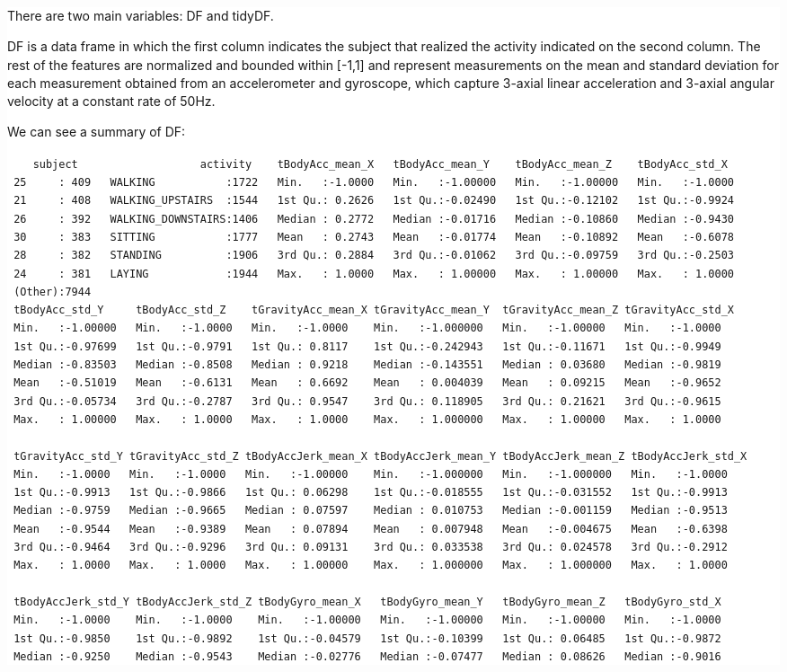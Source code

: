 There are two main variables: DF and tidyDF.

DF is a data frame in which the first column indicates the subject that realized the activity indicated on the second column.
The rest of the features are normalized and bounded within [-1,1] and represent measurements on the mean and standard deviation for each measurement obtained from an accelerometer and gyroscope, which capture 3-axial linear acceleration and 3-axial angular velocity at a constant rate of 50Hz. 

We can see a summary of DF:
```{r, echo=FALSE}
    subject                   activity    tBodyAcc_mean_X   tBodyAcc_mean_Y    tBodyAcc_mean_Z    tBodyAcc_std_X   
 25     : 409   WALKING           :1722   Min.   :-1.0000   Min.   :-1.00000   Min.   :-1.00000   Min.   :-1.0000  
 21     : 408   WALKING_UPSTAIRS  :1544   1st Qu.: 0.2626   1st Qu.:-0.02490   1st Qu.:-0.12102   1st Qu.:-0.9924  
 26     : 392   WALKING_DOWNSTAIRS:1406   Median : 0.2772   Median :-0.01716   Median :-0.10860   Median :-0.9430  
 30     : 383   SITTING           :1777   Mean   : 0.2743   Mean   :-0.01774   Mean   :-0.10892   Mean   :-0.6078  
 28     : 382   STANDING          :1906   3rd Qu.: 0.2884   3rd Qu.:-0.01062   3rd Qu.:-0.09759   3rd Qu.:-0.2503  
 24     : 381   LAYING            :1944   Max.   : 1.0000   Max.   : 1.00000   Max.   : 1.00000   Max.   : 1.0000  
 (Other):7944                                                                                                      
 tBodyAcc_std_Y     tBodyAcc_std_Z    tGravityAcc_mean_X tGravityAcc_mean_Y  tGravityAcc_mean_Z tGravityAcc_std_X
 Min.   :-1.00000   Min.   :-1.0000   Min.   :-1.0000    Min.   :-1.000000   Min.   :-1.00000   Min.   :-1.0000  
 1st Qu.:-0.97699   1st Qu.:-0.9791   1st Qu.: 0.8117    1st Qu.:-0.242943   1st Qu.:-0.11671   1st Qu.:-0.9949  
 Median :-0.83503   Median :-0.8508   Median : 0.9218    Median :-0.143551   Median : 0.03680   Median :-0.9819  
 Mean   :-0.51019   Mean   :-0.6131   Mean   : 0.6692    Mean   : 0.004039   Mean   : 0.09215   Mean   :-0.9652  
 3rd Qu.:-0.05734   3rd Qu.:-0.2787   3rd Qu.: 0.9547    3rd Qu.: 0.118905   3rd Qu.: 0.21621   3rd Qu.:-0.9615  
 Max.   : 1.00000   Max.   : 1.0000   Max.   : 1.0000    Max.   : 1.000000   Max.   : 1.00000   Max.   : 1.0000  
                                                                                                                 
 tGravityAcc_std_Y tGravityAcc_std_Z tBodyAccJerk_mean_X tBodyAccJerk_mean_Y tBodyAccJerk_mean_Z tBodyAccJerk_std_X
 Min.   :-1.0000   Min.   :-1.0000   Min.   :-1.00000    Min.   :-1.000000   Min.   :-1.000000   Min.   :-1.0000   
 1st Qu.:-0.9913   1st Qu.:-0.9866   1st Qu.: 0.06298    1st Qu.:-0.018555   1st Qu.:-0.031552   1st Qu.:-0.9913   
 Median :-0.9759   Median :-0.9665   Median : 0.07597    Median : 0.010753   Median :-0.001159   Median :-0.9513   
 Mean   :-0.9544   Mean   :-0.9389   Mean   : 0.07894    Mean   : 0.007948   Mean   :-0.004675   Mean   :-0.6398   
 3rd Qu.:-0.9464   3rd Qu.:-0.9296   3rd Qu.: 0.09131    3rd Qu.: 0.033538   3rd Qu.: 0.024578   3rd Qu.:-0.2912   
 Max.   : 1.0000   Max.   : 1.0000   Max.   : 1.00000    Max.   : 1.000000   Max.   : 1.000000   Max.   : 1.0000   
                                                                                                                   
 tBodyAccJerk_std_Y tBodyAccJerk_std_Z tBodyGyro_mean_X   tBodyGyro_mean_Y   tBodyGyro_mean_Z   tBodyGyro_std_X  
 Min.   :-1.0000    Min.   :-1.0000    Min.   :-1.00000   Min.   :-1.00000   Min.   :-1.00000   Min.   :-1.0000  
 1st Qu.:-0.9850    1st Qu.:-0.9892    1st Qu.:-0.04579   1st Qu.:-0.10399   1st Qu.: 0.06485   1st Qu.:-0.9872  
 Median :-0.9250    Median :-0.9543    Median :-0.02776   Median :-0.07477   Median : 0.08626   Median :-0.9016  
```